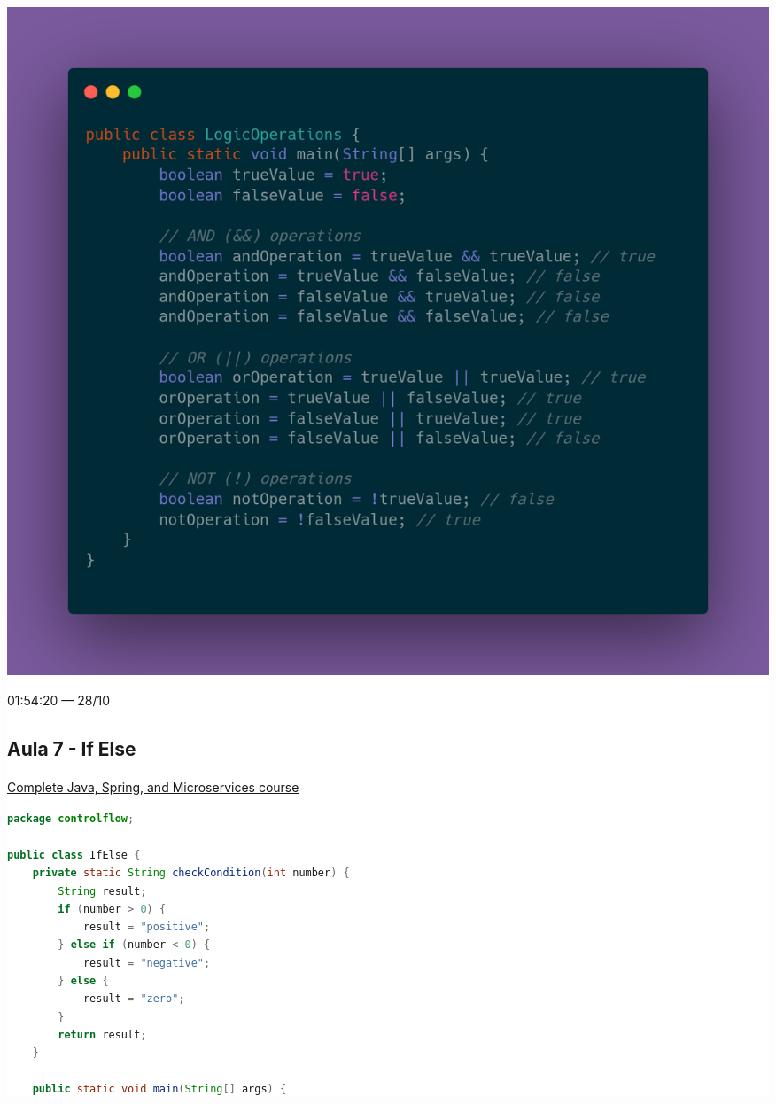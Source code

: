 ![carbon (5).png](<README_IMGS/carbon_(5).png>)

01:54:20 — 28/10

## Aula 7 - If Else

[Complete Java, Spring, and Microservices course](https://www.youtube.com/watch?v=4XTsAAHW_Tc&t=6407s)

```java
package controlflow;

public class IfElse {
    private static String checkCondition(int number) {
        String result;
        if (number > 0) {
            result = "positive";
        } else if (number < 0) {
            result = "negative";
        } else {
            result = "zero";
        }
        return result;
    }

    public static void main(String[] args) {
```